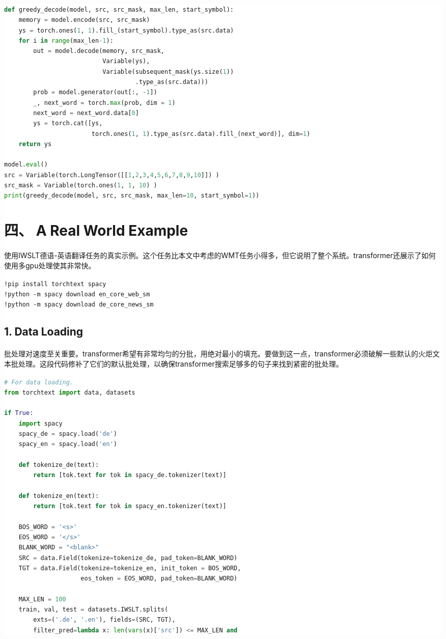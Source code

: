 ```python
def greedy_decode(model, src, src_mask, max_len, start_symbol):
    memory = model.encode(src, src_mask)
    ys = torch.ones(1, 1).fill_(start_symbol).type_as(src.data)
    for i in range(max_len-1):
        out = model.decode(memory, src_mask, 
                           Variable(ys), 
                           Variable(subsequent_mask(ys.size(1))
                                    .type_as(src.data)))
        prob = model.generator(out[:, -1])
        _, next_word = torch.max(prob, dim = 1)
        next_word = next_word.data[0]
        ys = torch.cat([ys, 
                        torch.ones(1, 1).type_as(src.data).fill_(next_word)], dim=1)
    return ys

model.eval()
src = Variable(torch.LongTensor([[1,2,3,4,5,6,7,8,9,10]]) )
src_mask = Variable(torch.ones(1, 1, 10) )
print(greedy_decode(model, src, src_mask, max_len=10, start_symbol=1))
```



# 四、 A Real World Example

​	使用IWSLT德语-英语翻译任务的真实示例。这个任务比本文中考虑的WMT任务小得多，但它说明了整个系统。transformer还展示了如何使用多gpu处理使其非常快。

```shell
!pip install torchtext spacy
!python -m spacy download en_core_web_sm
!python -m spacy download de_core_news_sm
```

## 1. Data Loading

批处理对速度至关重要。transformer希望有非常均匀的分批，用绝对最小的填充。要做到这一点，transformer必须破解一些默认的火炬文本批处理。这段代码修补了它们的默认批处理，以确保transformer搜索足够多的句子来找到紧密的批处理。

```python
# For data loading.
from torchtext import data, datasets

if True:
    import spacy
    spacy_de = spacy.load('de')
    spacy_en = spacy.load('en')

    def tokenize_de(text):
        return [tok.text for tok in spacy_de.tokenizer(text)]

    def tokenize_en(text):
        return [tok.text for tok in spacy_en.tokenizer(text)]

    BOS_WORD = '<s>'
    EOS_WORD = '</s>'
    BLANK_WORD = "<blank>"
    SRC = data.Field(tokenize=tokenize_de, pad_token=BLANK_WORD)
    TGT = data.Field(tokenize=tokenize_en, init_token = BOS_WORD, 
                     eos_token = EOS_WORD, pad_token=BLANK_WORD)

    MAX_LEN = 100
    train, val, test = datasets.IWSLT.splits(
        exts=('.de', '.en'), fields=(SRC, TGT), 
        filter_pred=lambda x: len(vars(x)['src']) <= MAX_LEN and 
```
